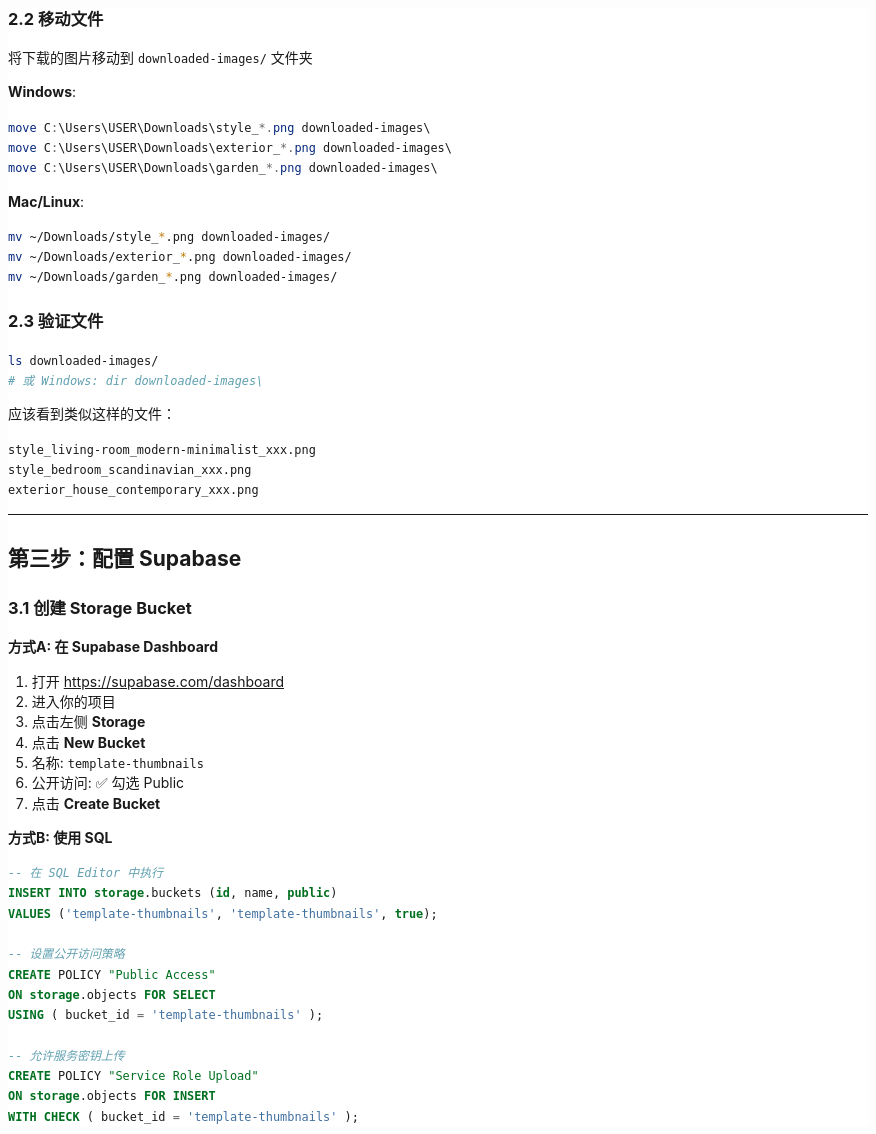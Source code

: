 ### 2.2 移动文件
将下载的图片移动到 `downloaded-images/` 文件夹

**Windows**:
```powershell
move C:\Users\USER\Downloads\style_*.png downloaded-images\
move C:\Users\USER\Downloads\exterior_*.png downloaded-images\
move C:\Users\USER\Downloads\garden_*.png downloaded-images\
```

**Mac/Linux**:
```bash
mv ~/Downloads/style_*.png downloaded-images/
mv ~/Downloads/exterior_*.png downloaded-images/
mv ~/Downloads/garden_*.png downloaded-images/
```

### 2.3 验证文件
```bash
ls downloaded-images/
# 或 Windows: dir downloaded-images\
```

应该看到类似这样的文件：
```
style_living-room_modern-minimalist_xxx.png
style_bedroom_scandinavian_xxx.png
exterior_house_contemporary_xxx.png
```

---

## 第三步：配置 Supabase

### 3.1 创建 Storage Bucket

**方式A: 在 Supabase Dashboard**
1. 打开 https://supabase.com/dashboard
2. 进入你的项目
3. 点击左侧 **Storage**
4. 点击 **New Bucket**
5. 名称: `template-thumbnails`
6. 公开访问: ✅ 勾选 Public
7. 点击 **Create Bucket**

**方式B: 使用 SQL**
```sql
-- 在 SQL Editor 中执行
INSERT INTO storage.buckets (id, name, public)
VALUES ('template-thumbnails', 'template-thumbnails', true);

-- 设置公开访问策略
CREATE POLICY "Public Access"
ON storage.objects FOR SELECT
USING ( bucket_id = 'template-thumbnails' );

-- 允许服务密钥上传
CREATE POLICY "Service Role Upload"
ON storage.objects FOR INSERT
WITH CHECK ( bucket_id = 'template-thumbnails' );
```
